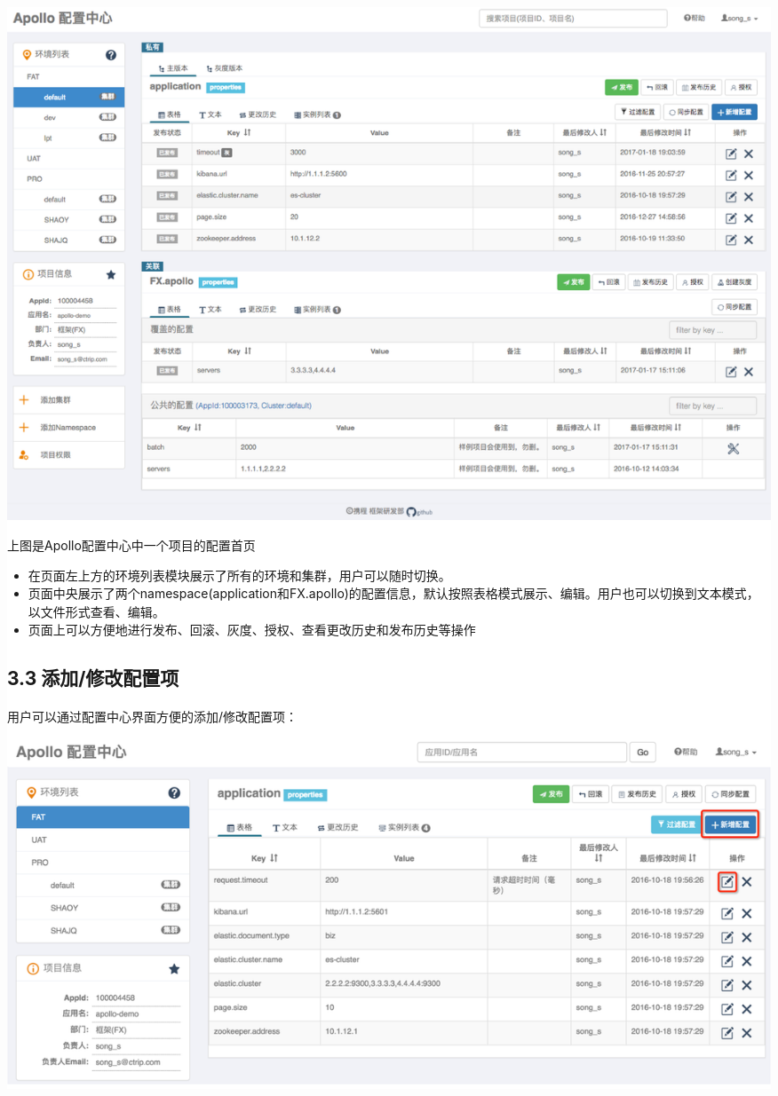 ![portal-overview](/images/2016-07-09/portal-overview.png)

上图是Apollo配置中心中一个项目的配置首页

* 在页面左上方的环境列表模块展示了所有的环境和集群，用户可以随时切换。
* 页面中央展示了两个namespace(application和FX.apollo)的配置信息，默认按照表格模式展示、编辑。用户也可以切换到文本模式，以文件形式查看、编辑。
* 页面上可以方便地进行发布、回滚、灰度、授权、查看更改历史和发布历史等操作

## 3.3 添加/修改配置项

用户可以通过配置中心界面方便的添加/修改配置项：

![edit-item-1](/images/2016-07-09/edit-item-1.png)
